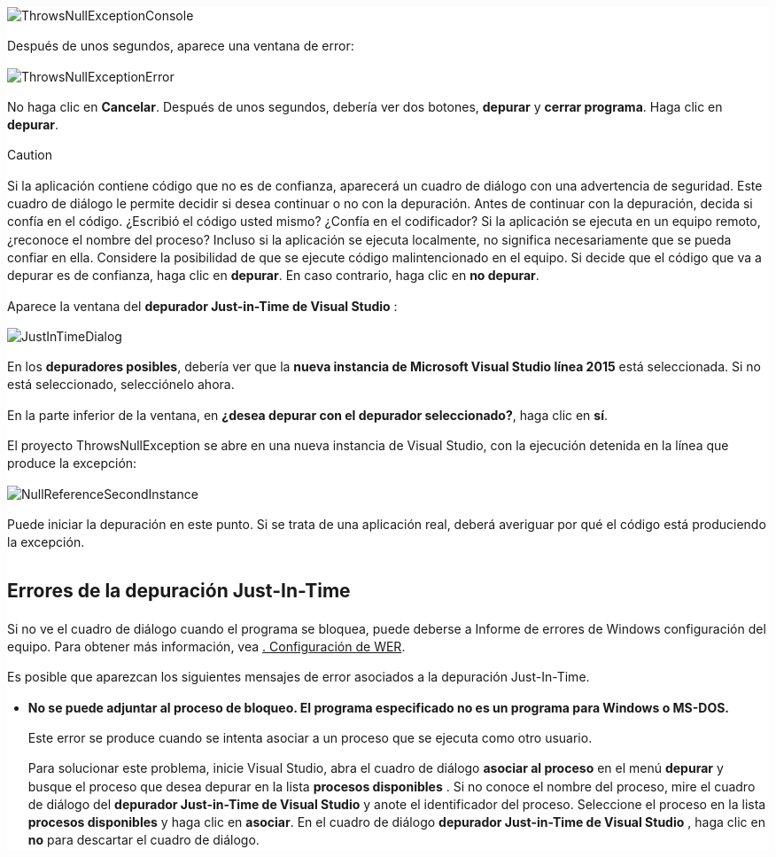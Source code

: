  ![ThrowsNullExceptionConsole](../debugger/media/throwsnullexceptionconsole.png "ThrowsNullExceptionConsole")

 Después de unos segundos, aparece una ventana de error:

 ![ThrowsNullExceptionError](../debugger/media/throwsnullexceptionerror.png "ThrowsNullExceptionError")

 No haga clic en **Cancelar**. Después de unos segundos, debería ver dos botones, **depurar** y **cerrar programa**. Haga clic en **depurar**.

> [!CAUTION]
> Si la aplicación contiene código que no es de confianza, aparecerá un cuadro de diálogo con una advertencia de seguridad. Este cuadro de diálogo le permite decidir si desea continuar o no con la depuración. Antes de continuar con la depuración, decida si confía en el código. ¿Escribió el código usted mismo? ¿Confía en el codificador? Si la aplicación se ejecuta en un equipo remoto, ¿reconoce el nombre del proceso? Incluso si la aplicación se ejecuta localmente, no significa necesariamente que se pueda confiar en ella. Considere la posibilidad de que se ejecute código malintencionado en el equipo. Si decide que el código que va a depurar es de confianza, haga clic en **depurar**. En caso contrario, haga clic en **no depurar**.

 Aparece la ventana del **depurador Just-in-Time de Visual Studio** :

 ![JustInTimeDialog](../debugger/media/justintimedialog.png "JustInTimeDialog")

 En los **depuradores posibles**, debería ver que la **nueva instancia de Microsoft Visual Studio línea 2015** está seleccionada. Si no está seleccionado, selecciónelo ahora.

 En la parte inferior de la ventana, en **¿desea depurar con el depurador seleccionado?**, haga clic en **sí**.

 El proyecto ThrowsNullException se abre en una nueva instancia de Visual Studio, con la ejecución detenida en la línea que produce la excepción:

 ![NullReferenceSecondInstance](../debugger/media/nullreferencesecondinstance.png "NullReferenceSecondInstance")

 Puede iniciar la depuración en este punto. Si se trata de una aplicación real, deberá averiguar por qué el código está produciendo la excepción.

## <a name="just-in-time-debugging-errors"></a>Errores de la depuración Just-In-Time
 Si no ve el cuadro de diálogo cuando el programa se bloquea, puede deberse a Informe de errores de Windows configuración del equipo. Para obtener más información, vea [. Configuración de WER](https://msdn.microsoft.com/library/windows/desktop/bb513638\(v=vs.85\).aspx).

 Es posible que aparezcan los siguientes mensajes de error asociados a la depuración Just-In-Time.

- **No se puede adjuntar al proceso de bloqueo. El programa especificado no es un programa para Windows o MS-DOS.**

     Este error se produce cuando se intenta asociar a un proceso que se ejecuta como otro usuario.

     Para solucionar este problema, inicie Visual Studio, abra el cuadro de diálogo **asociar al proceso** en el menú **depurar** y busque el proceso que desea depurar en la lista **procesos disponibles** . Si no conoce el nombre del proceso, mire el cuadro de diálogo del **depurador Just-in-Time de Visual Studio** y anote el identificador del proceso. Seleccione el proceso en la lista **procesos disponibles** y haga clic en **asociar**. En el cuadro de diálogo **depurador Just-in-Time de Visual Studio** , haga clic en **no** para descartar el cuadro de diálogo.
